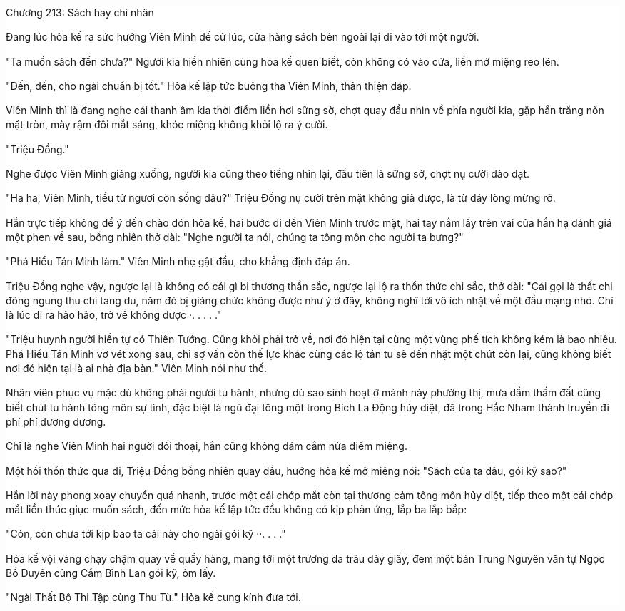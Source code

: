 




Chương 213: Sách hay chi nhân


Đang lúc hỏa kế ra sức hướng Viên Minh đề cử lúc, cửa hàng sách bên ngoài lại đi vào tới một người.

"Ta muốn sách đến chưa?" Người kia hiển nhiên cùng hỏa kế quen biết, còn không có vào cửa, liền mở miệng reo lên.

"Đến, đến, cho ngài chuẩn bị tốt." Hỏa kế lập tức buông tha Viên Minh, thân thiện đáp.

Viên Minh thì là đang nghe cái thanh âm kia thời điểm liền hơi sững sờ, chợt quay đầu nhìn về phía người kia, gặp hắn trắng nõn mặt tròn, mày rậm đôi mắt sáng, khóe miệng không khỏi lộ ra ý cười.

"Triệu Đồng."

Nghe được Viên Minh giáng xuống, người kia cũng theo tiếng nhìn lại, đầu tiên là sững sờ, chợt nụ cười dào dạt.

"Ha ha, Viên Minh, tiểu tử ngươi còn sống đâu?" Triệu Đồng nụ cười trên mặt không giả được, là từ đáy lòng mừng rỡ.

Hắn trực tiếp không để ý đến chào đón hỏa kế, hai bước đi đến Viên Minh trước mặt, hai tay nắm lấy trên vai của hắn hạ đánh giá một phen về sau, bỗng nhiên thở dài: "Nghe người ta nói, chúng ta tông môn cho người ta bưng?"

"Phá Hiểu Tán Minh làm." Viên Minh nhẹ gật đầu, cho khẳng định đáp án.

Triệu Đồng nghe vậy, ngược lại là không có cái gì bi thương thần sắc, ngược lại lộ ra thổn thức chi sắc, thở dài: "Cái gọi là thất chi đông ngung thu chi tang du, năm đó bị giáng chức không được như ý ở đây, không nghĩ tới vô ích nhặt về một đầu mạng nhỏ. Chỉ là lúc đi ra hảo hảo, trở về không được ·. . . . ."

"Triệu huynh người hiền tự có Thiên Tướng. Cũng khỏi phải trở về, nơi đó hiện tại cùng một vùng phế tích không kém là bao nhiêu. Phá Hiểu Tán Minh vơ vét xong sau, chỉ sợ vẫn còn thế lực khác cùng các lộ tán tu sẽ đến nhặt một chút còn lại, cũng không biết nơi đó hiện tại là ai nhà địa bàn." Viên Minh nói như thế.

Nhân viên phục vụ mặc dù không phải người tu hành, nhưng dù sao sinh hoạt ở mảnh này phường thị, mưa dầm thấm đất cũng biết chút tu hành tông môn sự tình, đặc biệt là ngũ đại tông một trong Bích La Động hủy diệt, đã trong Hắc Nham thành truyền đi phí phí dương dương.

Chỉ là nghe Viên Minh hai người đối thoại, hắn cũng không dám cắm nửa điểm miệng.

Một hồi thổn thức qua đi, Triệu Đồng bỗng nhiên quay đầu, hướng hỏa kế mở miệng nói: "Sách của ta đâu, gói kỹ sao?"

Hắn lời này phong xoay chuyển quá nhanh, trước một cái chớp mắt còn tại thương cảm tông môn hủy diệt, tiếp theo một cái chớp mắt liền thúc giục muốn sách, đến mức hỏa kế lập tức đều không có kịp phản ứng, lắp ba lắp bắp:

"Còn, còn chưa tới kịp bao ta cái này cho ngài gói kỹ ··. . . ."

Hỏa kế vội vàng chạy chậm quay về quầy hàng, mang tới một trương da trâu dày giấy, đem một bản Trung Nguyên văn tự Ngọc Bồ Duyên cùng Cẩm Bình Lan gói kỹ, ôm lấy.

"Ngài Thất Bộ Thi Tập cùng Thu Từ." Hỏa kế cung kính đưa tới.
